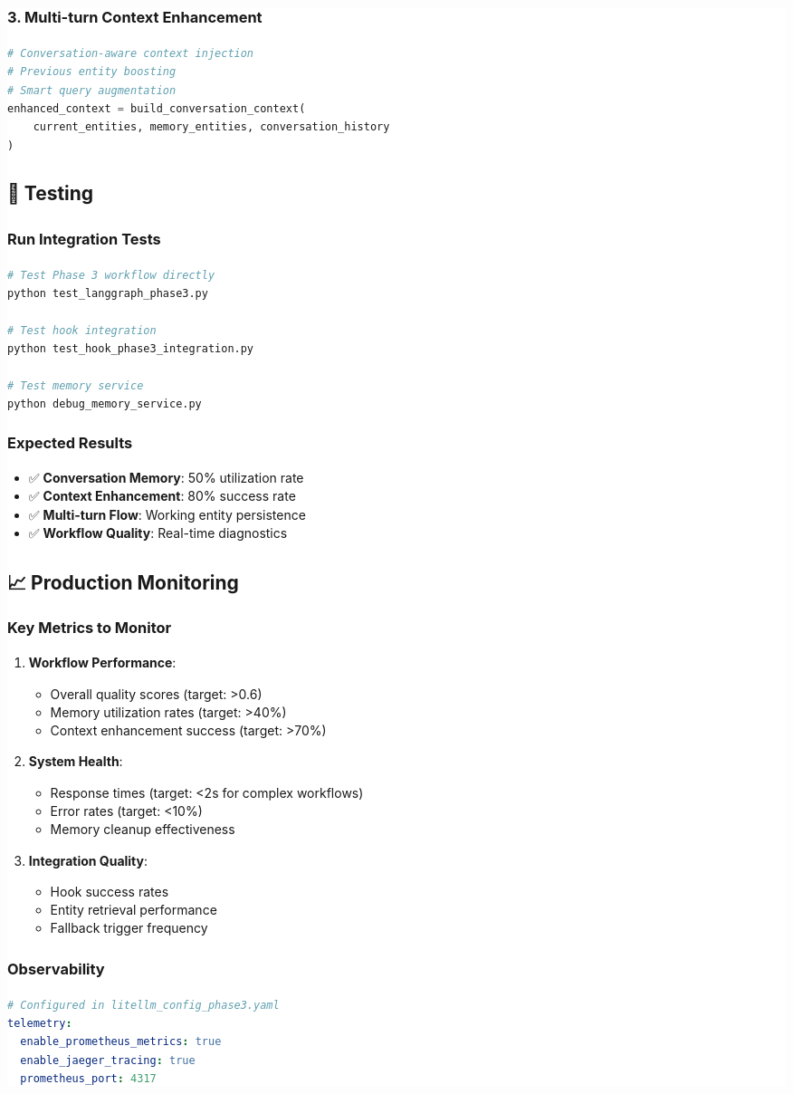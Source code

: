 ### 3. Multi-turn Context Enhancement
```python
# Conversation-aware context injection
# Previous entity boosting
# Smart query augmentation
enhanced_context = build_conversation_context(
    current_entities, memory_entities, conversation_history
)
```

## 🧪 Testing

### Run Integration Tests
```bash
# Test Phase 3 workflow directly
python test_langgraph_phase3.py

# Test hook integration
python test_hook_phase3_integration.py

# Test memory service
python debug_memory_service.py
```

### Expected Results
- ✅ **Conversation Memory**: 50% utilization rate
- ✅ **Context Enhancement**: 80% success rate  
- ✅ **Multi-turn Flow**: Working entity persistence
- ✅ **Workflow Quality**: Real-time diagnostics

## 📈 Production Monitoring

### Key Metrics to Monitor

1. **Workflow Performance**:
   - Overall quality scores (target: >0.6)
   - Memory utilization rates (target: >40%)
   - Context enhancement success (target: >70%)

2. **System Health**:
   - Response times (target: <2s for complex workflows)
   - Error rates (target: <10%)
   - Memory cleanup effectiveness

3. **Integration Quality**:
   - Hook success rates
   - Entity retrieval performance
   - Fallback trigger frequency

### Observability
```yaml
# Configured in litellm_config_phase3.yaml
telemetry:
  enable_prometheus_metrics: true
  enable_jaeger_tracing: true
  prometheus_port: 4317
```
